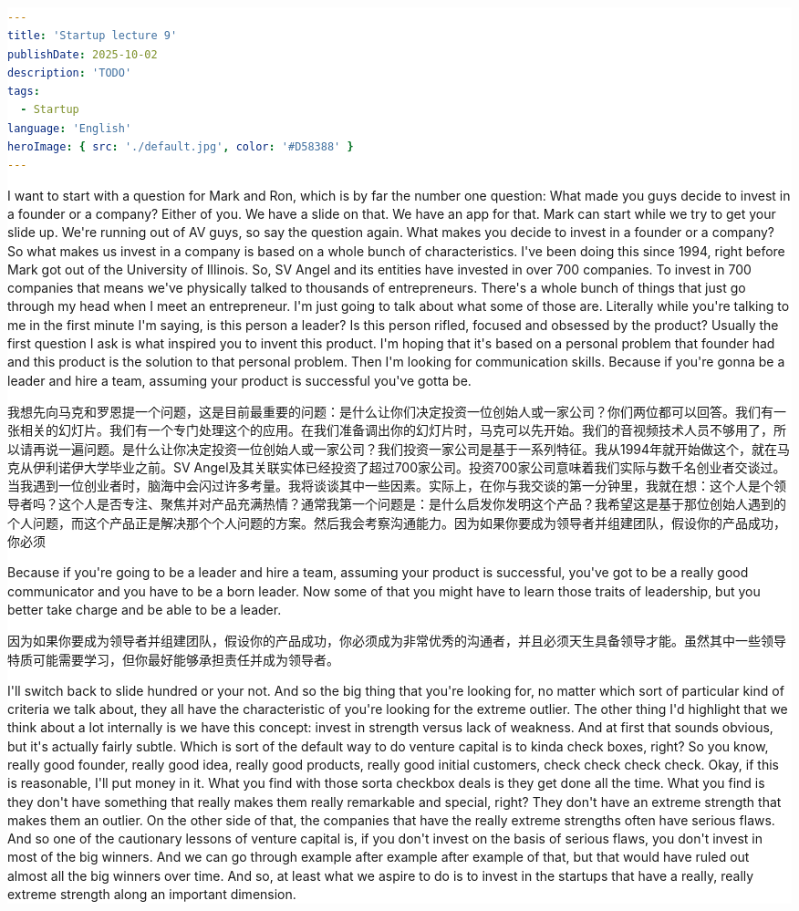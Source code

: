 ```yaml
---
title: 'Startup lecture 9'
publishDate: 2025-10-02
description: 'TODO'
tags:
  - Startup
language: 'English'
heroImage: { src: './default.jpg', color: '#D58388' }
---
```


I want to start with a question for Mark and Ron, which is by far the number one question: What made you guys decide to invest in a founder or a company? Either of you. We have a slide on that. We have an app for that. Mark can start while we try to get your slide up. We're running out of AV guys, so say the question again. What makes you decide to invest in a founder or a company? So what makes us invest in a company is based on a whole bunch of characteristics. I've been doing this since 1994, right before Mark got out of the University of Illinois. So, SV Angel and its entities have invested in over 700 companies. To invest in 700 companies that means we've physically talked to thousands of entrepreneurs. There's a whole bunch of things that just go through my head when I meet an entrepreneur. I'm just going to talk about what some of those are. Literally while you're talking to me in the first minute I'm saying, is this person a leader? Is this person rifled, focused and obsessed by the product? Usually the first question I ask is what inspired you to invent this product. I'm hoping that it's based on a personal problem that founder had and this product is the solution to that personal problem. Then I'm looking for communication skills. Because if you're gonna be a leader and hire a team, assuming your product is successful you've gotta be.

我想先向马克和罗恩提一个问题，这是目前最重要的问题：是什么让你们决定投资一位创始人或一家公司？你们两位都可以回答。我们有一张相关的幻灯片。我们有一个专门处理这个的应用。在我们准备调出你的幻灯片时，马克可以先开始。我们的音视频技术人员不够用了，所以请再说一遍问题。是什么让你决定投资一位创始人或一家公司？我们投资一家公司是基于一系列特征。我从1994年就开始做这个，就在马克从伊利诺伊大学毕业之前。SV Angel及其关联实体已经投资了超过700家公司。投资700家公司意味着我们实际与数千名创业者交谈过。当我遇到一位创业者时，脑海中会闪过许多考量。我将谈谈其中一些因素。实际上，在你与我交谈的第一分钟里，我就在想：这个人是个领导者吗？这个人是否专注、聚焦并对产品充满热情？通常我第一个问题是：是什么启发你发明这个产品？我希望这是基于那位创始人遇到的个人问题，而这个产品正是解决那个个人问题的方案。然后我会考察沟通能力。因为如果你要成为领导者并组建团队，假设你的产品成功，你必须

Because if you're going to be a leader and hire a team, assuming your product is successful, you've got to be a really good communicator and you have to be a born leader. Now some of that you might have to learn those traits of leadership, but you better take charge and be able to be a leader.

因为如果你要成为领导者并组建团队，假设你的产品成功，你必须成为非常优秀的沟通者，并且必须天生具备领导才能。虽然其中一些领导特质可能需要学习，但你最好能够承担责任并成为领导者。

I'll switch back to slide hundred or your not. And so the big thing that you're looking for, no matter which sort of particular kind of criteria we talk about, they all have the characteristic of you're looking for the extreme outlier. The other thing I'd highlight that we think about a lot internally is we have this concept: invest in strength versus lack of weakness. And at first that sounds obvious, but it's actually fairly subtle. Which is sort of the default way to do venture capital is to kinda check boxes, right? So you know, really good founder, really good idea, really good products, really good initial customers, check check check check. Okay, if this is reasonable, I'll put money in it. What you find with those sorta checkbox deals is they get done all the time. What you find is they don't have something that really makes them really remarkable and special, right? They don't have an extreme strength that makes them an outlier. On the other side of that, the companies that have the really extreme strengths often have serious flaws. And so one of the cautionary lessons of venture capital is, if you don't invest on the basis of serious flaws, you don't invest in most of the big winners. And we can go through example after example after example of that, but that would have ruled out almost all the big winners over time. And so, at least what we aspire to do is to invest in the startups that have a really, really extreme strength along an important dimension.
